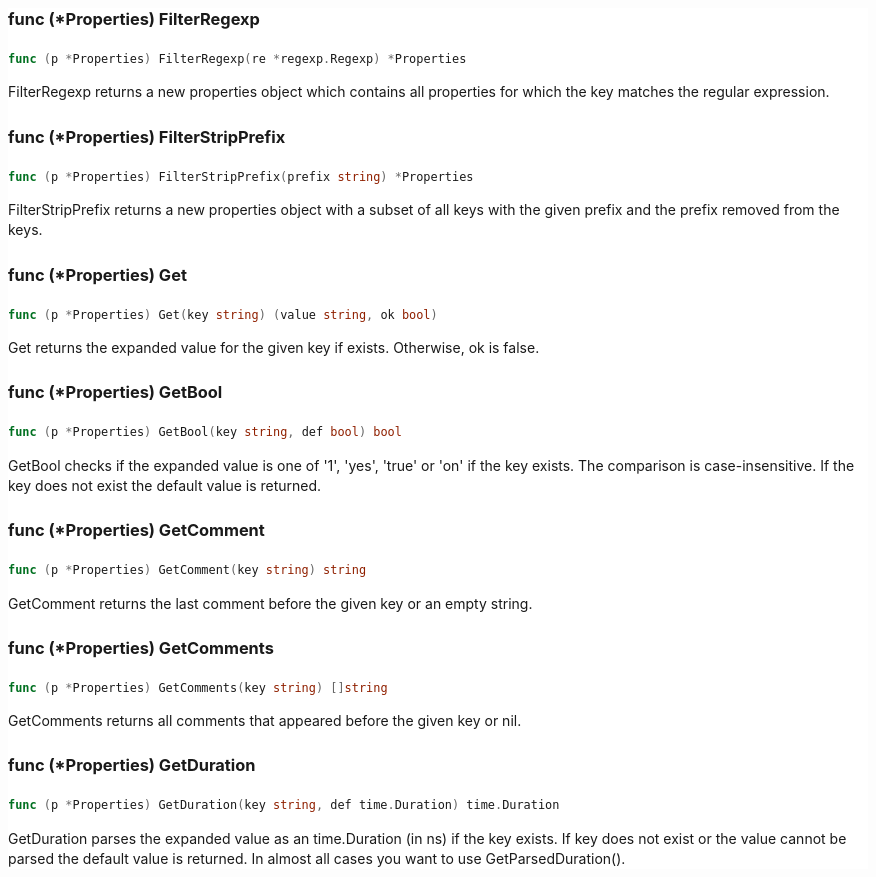 ### func \(\*Properties\) FilterRegexp

```go
func (p *Properties) FilterRegexp(re *regexp.Regexp) *Properties
```

FilterRegexp returns a new properties object which contains all properties for which the key matches the regular expression.

### func \(\*Properties\) FilterStripPrefix

```go
func (p *Properties) FilterStripPrefix(prefix string) *Properties
```

FilterStripPrefix returns a new properties object with a subset of all keys with the given prefix and the prefix removed from the keys.

### func \(\*Properties\) Get

```go
func (p *Properties) Get(key string) (value string, ok bool)
```

Get returns the expanded value for the given key if exists. Otherwise, ok is false.

### func \(\*Properties\) GetBool

```go
func (p *Properties) GetBool(key string, def bool) bool
```

GetBool checks if the expanded value is one of '1', 'yes', 'true' or 'on' if the key exists. The comparison is case\-insensitive. If the key does not exist the default value is returned.

### func \(\*Properties\) GetComment

```go
func (p *Properties) GetComment(key string) string
```

GetComment returns the last comment before the given key or an empty string.

### func \(\*Properties\) GetComments

```go
func (p *Properties) GetComments(key string) []string
```

GetComments returns all comments that appeared before the given key or nil.

### func \(\*Properties\) GetDuration

```go
func (p *Properties) GetDuration(key string, def time.Duration) time.Duration
```

GetDuration parses the expanded value as an time.Duration \(in ns\) if the key exists. If key does not exist or the value cannot be parsed the default value is returned. In almost all cases you want to use GetParsedDuration\(\).
